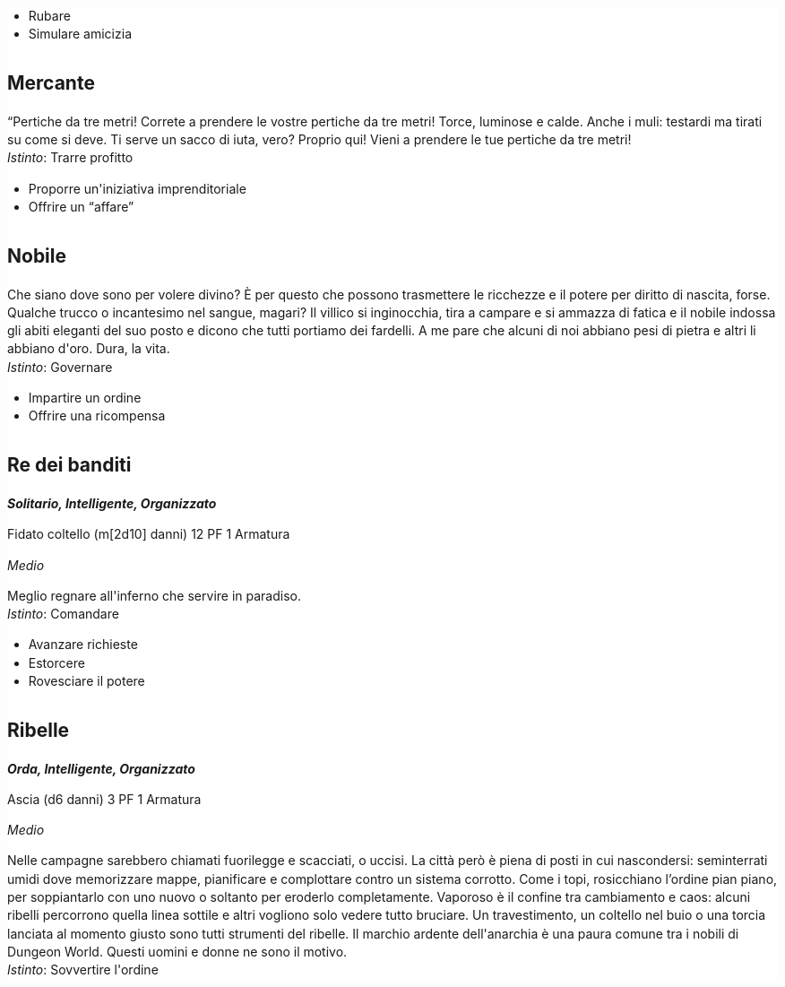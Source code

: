 - Rubare
- Simulare amicizia

## Mercante

“Pertiche da tre metri! Correte a prendere le vostre pertiche da tre metri! Torce, luminose e calde. Anche i muli: testardi ma tirati su come si deve. Ti serve un sacco di iuta, vero? Proprio qui! Vieni a prendere le tue pertiche da tre metri!  
*Istinto*: Trarre profitto

- Proporre un'iniziativa imprenditoriale
- Offrire un “affare”

## Nobile

Che siano dove sono per volere divino? È per questo che possono trasmettere le ricchezze e il potere per diritto di nascita, forse. Qualche trucco o incantesimo nel sangue, magari? Il villico si inginocchia, tira a campare e si ammazza di fatica e il nobile indossa gli abiti eleganti del suo posto e dicono che tutti portiamo dei fardelli. A me pare che alcuni di noi abbiano pesi di pietra e altri li abbiano d'oro. Dura, la vita.  
*Istinto*: Governare

- Impartire un ordine
- Offrire una ricompensa

## Re dei banditi

***Solitario, Intelligente, Organizzato***

Fidato coltello (m\[2d10\] danni) 12 PF 1 Armatura

*Medio*

Meglio regnare all'inferno che servire in paradiso.  
*Istinto*: Comandare

- Avanzare richieste
- Estorcere
- Rovesciare il potere

## Ribelle

***Orda, Intelligente, Organizzato***

Ascia (d6 danni) 3 PF 1 Armatura

*Medio*

Nelle campagne sarebbero chiamati fuorilegge e scacciati, o uccisi. La città però è piena di posti in cui nascondersi: seminterrati umidi dove memorizzare mappe, pianificare e complottare contro un sistema corrotto. Come i topi, rosicchiano l’ordine pian piano, per soppiantarlo con uno nuovo o soltanto per eroderlo completamente. Vaporoso è il confine tra cambiamento e caos: alcuni ribelli percorrono quella linea sottile e altri vogliono solo vedere tutto bruciare. Un travestimento, un coltello nel buio o una torcia lanciata al momento giusto sono tutti strumenti del ribelle. Il marchio ardente dell'anarchia è una paura comune tra i nobili di Dungeon World. Questi uomini e donne ne sono il motivo.  
*Istinto*: Sovvertire l'ordine
